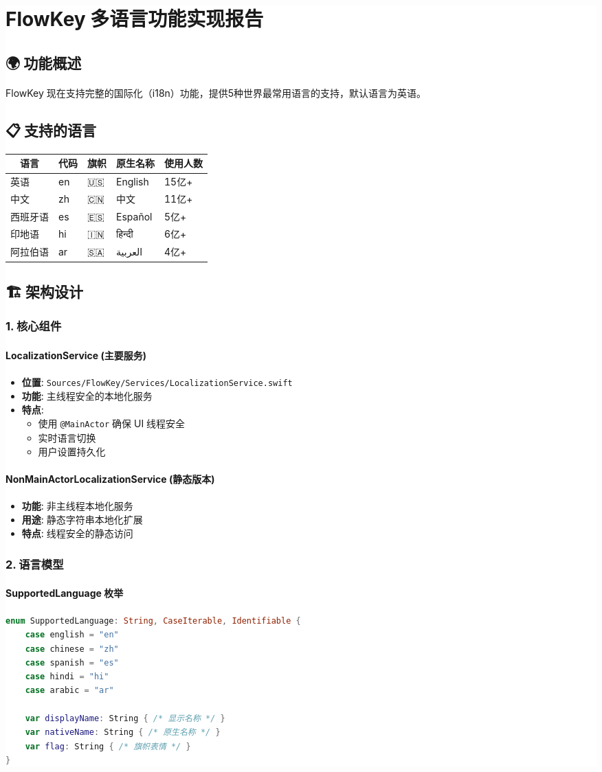 # FlowKey 多语言功能实现报告

## 🌍 功能概述

FlowKey 现在支持完整的国际化（i18n）功能，提供5种世界最常用语言的支持，默认语言为英语。

## 📋 支持的语言

| 语言 | 代码 | 旗帜 | 原生名称 | 使用人数 |
|------|------|------|----------|----------|
| 英语 | en | 🇺🇸 | English | 15亿+ |
| 中文 | zh | 🇨🇳 | 中文 | 11亿+ |
| 西班牙语 | es | 🇪🇸 | Español | 5亿+ |
| 印地语 | hi | 🇮🇳 | हिन्दी | 6亿+ |
| 阿拉伯语 | ar | 🇸🇦 | العربية | 4亿+ |

## 🏗️ 架构设计

### 1. 核心组件

#### LocalizationService (主要服务)
- **位置**: `Sources/FlowKey/Services/LocalizationService.swift`
- **功能**: 主线程安全的本地化服务
- **特点**: 
  - 使用 `@MainActor` 确保 UI 线程安全
  - 实时语言切换
  - 用户设置持久化

#### NonMainActorLocalizationService (静态版本)
- **功能**: 非主线程本地化服务
- **用途**: 静态字符串本地化扩展
- **特点**: 线程安全的静态访问

### 2. 语言模型

#### SupportedLanguage 枚举
```swift
enum SupportedLanguage: String, CaseIterable, Identifiable {
    case english = "en"
    case chinese = "zh"
    case spanish = "es"
    case hindi = "hi"
    case arabic = "ar"
    
    var displayName: String { /* 显示名称 */ }
    var nativeName: String { /* 原生名称 */ }
    var flag: String { /* 旗帜表情 */ }
}
```
